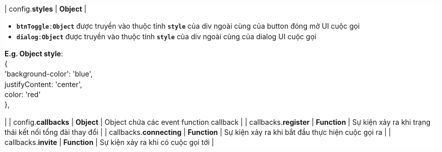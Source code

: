 |             config.**styles** | **Object**          | <p></p><ul><li><strong><code>btnToggle</code></strong><code>:</code><strong><code>Object</code></strong> được truyền vào thuộc tính <strong><code>style</code></strong> của div ngoài cùng của button đóng mở UI cuộc gọi</li><li><strong><code>dialog</code></strong><code>:</code><strong><code>Object</code></strong> được truyền vào thuộc tính <strong><code>style</code></strong> của div ngoài cùng của dialog UI cuộc gọi</li></ul><p><strong>E.g. Object style</strong>:<br>{<br>   'background-color': 'blue',<br>   justifyContent: 'center',          <br>   color: 'red'<br>}, </p>                                                                                                                                                                                                                                                                                                                                                                                           |
|          config.**callbacks** | **Object**          | Object chứa các event function callback                                                                                                                                                                                                                                                                                                                                                                                                                                                                                                                                                                                                                                                                                                                                                                                                                                                                                                                                                    |
|        callbacks.**register** | **Function**        | Sự kiện xảy ra khi trạng thái kết nối tổng đài thay đổi                                                                                                                                                                                                                                                                                                                                                                                                                                                                                                                                                                                                                                                                                                                                                                                                                                                                                                                                    |
|      callbacks.**connecting** | **Function**        | Sự kiện xảy ra khi bắt đầu thực hiện cuộc gọi ra                                                                                                                                                                                                                                                                                                                                                                                                                                                                                                                                                                                                                                                                                                                                                                                                                                                                                                                                           |
|          callbacks.**invite** | **Function**        | Sự kiện xảy ra khi có cuộc gọi tới                                                                                                                                                                                                                                                                                                                                                                                                                                                                                                                                                                                                                                                                                                                                                                                                                                                                                                                                                         |